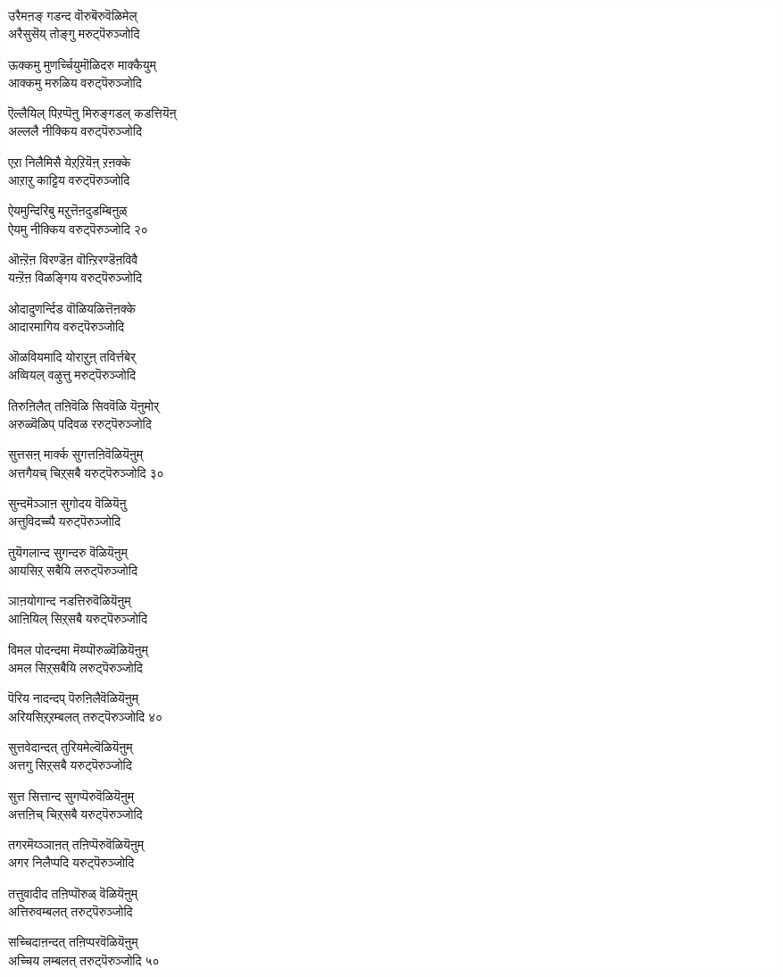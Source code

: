  उरैमऩङ् गडन्द वॊरुबॆरुवॆळिमेल्  
 अरैसुसॆय् तोङ्गु मरुट्पॆरुञ्जोदि  
  
 ऊक्कमु मुणर्च्चियुमॊळिदरु माक्कैयुम्  
 आक्कमु मरुळिय वरुट्पॆरुञ्जोदि  
  
 ऎल्लैयिल् पिऱप्पॆऩु मिरुङ्गडल् कडत्तियॆऩ्  
 अल्ललै नीक्किय वरुट्पॆरुञ्जोदि  
  
 एऱा निलैमिसै येऱ्‌ऱियॆऩ् ऱऩक्के  
 आऱाऱु काट्टिय वरुट्पॆरुञ्जोदि  
  
 ऐयमुन्दिरिबु मऱुत्तॆऩदुडम्बिऩुळ्  
 ऐयमु नीक्किय वरुट्पॆरुञ्जोदि                                          २०  
  
 ऒऩ्ऱॆऩ विरण्डॆऩ वॊऩ्ऱिरण्डॆऩविवै  
 यऩ्ऱॆऩ विळङ्गिय वरुट्पॆरुञ्जोदि  
  
 ओदादुणर्न्दिड वॊळियळित्तॆऩक्के  
 आदारमागिय वरुट्पॆरुञ्जोदि  
  
 ऒळवियमादि योराऱुऩ् तविर्त्तबेर्  
 अव्वियल् वऴुत्तु मरुट्पॆरुञ्जोदि  
  
 तिरुऩिलैत् तऩिवॆळि सिववॆळि यॆऩुमोर्  
 अरुळ्वॆळिप् पदिवळ ररुट्पॆरुञ्जोदि  
  
 सुत्तसऩ् मार्क्क सुगत्तऩिवॆळियॆऩुम्  
 अत्तगैयच् चिऱ्‌सबै यरुट्पॆरुञ्जोदि    ३०  
  
 सुन्दमॆञ्ञाऩ सुगोदय वॆळियॆऩु  
 अत्तुविदच्च्पै यरुट्पॆरुञ्जोदि  
  
 तुयॆगलान्द सुगन्दरु वॆळियॆऩुम्  
 आयसिऱ्‌ सबैयि लरुट्पॆरुञ्जोदि  
  
 ञाऩयोगान्द नडत्तिरुवॆळियॆऩुम्  
 आऩियिल् सिऱ्‌सबै यरुट्पॆरुञ्जोदि  
  
 विमल पोदन्दमा मॆय्प्पॊरुळ्वॆळियॆऩुम्  
 अमल सिऱ्‌सबैयि लरुट्पॆरुञ्जोदि  
  
 पॆरिय नादन्दप् पॆरुऩिलैवॆळियॆऩुम्  
 अरियसिऱ्‌ऱम्बलत् तरुट्पॆरुञ्जोदि                                        ४०  
  
 सुत्तवेदान्दत् तुरियमेल्वॆळियॆऩुम्  
 अत्तगु सिऱ्‌सबै यरुट्पॆरुञ्जोदि  
  
 सुत्त सित्तान्द सुगप्पॆरुवॆळियॆऩुम्  
 अत्तऩिच् चिऱ्‌सबै यरुट्पॆरुञ्जोदि  
  
 तगरमॆय्ञ्ञाऩत् तऩिप्पॆरुवॆळियॆऩुम्  
 अगर निलैप्पदि यरुट्पॆरुञ्जोदि  
  
 तत्तुवादीद तऩिप्पॊरुळ् वॆळियॆऩुम्  
 अत्तिरुवम्बलत् तरुट्पॆरुञ्जोदि  
  
 सच्चिदाऩन्दत् तऩिप्परवॆळियॆऩुम्  
 अच्चिय लम्बलत् तरुट्पॆरुञ्जोदि                                             ५०  
  